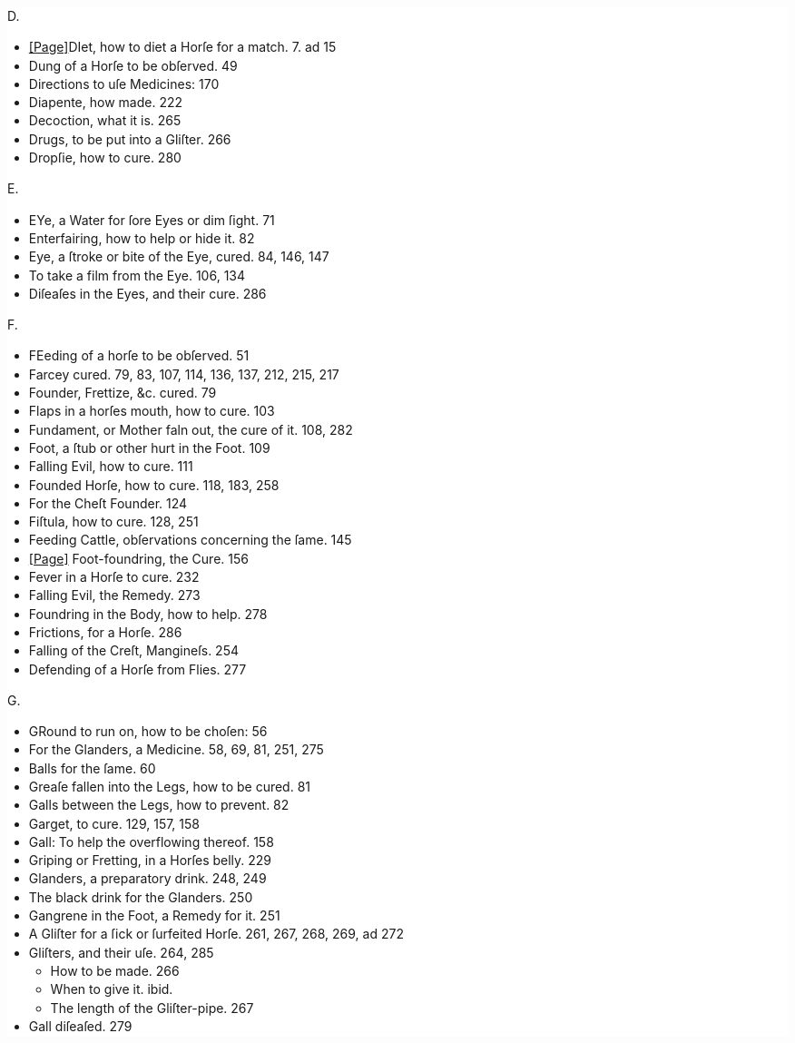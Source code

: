 D.

  * [[Page]](http://eebo.chadwyck.com/downloadtiff?vid=32605&page=5)DIet, how to diet a Horſe for a match. 7. ad 15
  * Dung of a Horſe to be obſerved. 49
  * Directions to uſe Medicines: 170
  * Diapente, how made. 222
  * Decoction, what it is. 265
  * Drugs, to be put into a Gliſter. 266
  * Dropſie, how to cure. 280

E.

  * EYe, a Water for ſore Eyes or dim ſight. 71
  * Enterfairing, how to help or hide it. 82
  * Eye, a ſtroke or bite of the Eye, cured. 84, 146, 147
  * To take a film from the Eye. 106, 134
  * Diſeaſes in the Eyes, and their cure. 286

F.

  * FEeding of a horſe to be obſerved. 51
  * Farcey cured. 79, 83, 107, 114, 136, 137, 212, 215, 217
  * Founder, Frettize, &c. cured. 79
  * Flaps in a horſes mouth, how to cure. 103
  * Fundament, or Mother faln out, the cure of it. 108, 282
  * Foot, a ſtub or other hurt in the Foot. 109
  * Falling Evil, how to cure. 111
  * Founded Horſe, how to cure. 118, 183, 258
  * For the Cheſt Founder. 124
  * Fiſtula, how to cure. 128, 251
  * Feeding Cattle, obſervations concerning the ſame. 145
  * [[Page]](http://eebo.chadwyck.com/downloadtiff?vid=32605&page=6) Foot-foundring, the Cure. 156
  * Fever in a Horſe to cure. 232
  * Falling Evil, the Remedy. 273
  * Foundring in the Body, how to help. 278
  * Frictions, for a Horſe. 286
  * Falling of the Creſt, Mangineſs. 254
  * Defending of a Horſe from Flies. 277

G.

  * GRound to run on, how to be choſen: 56
  * For the Glanders, a Medicine. 58, 69, 81, 251, 275
  * Balls for the ſame. 60
  * Greaſe fallen into the Legs, how to be cured. 81
  * Galls between the Legs, how to prevent. 82
  * Garget, to cure. 129, 157, 158
  * Gall: To help the overflowing thereof. 158
  * Griping or Fretting, in a Horſes belly. 229
  * Glanders, a preparatory drink. 248, 249
  * The black drink for the Glanders. 250
  * Gangrene in the Foot, a Remedy for it. 251
  * A Gliſter for a ſick or ſurfeited Horſe. 261, 267, 268, 269, ad 272
  * Gliſters, and their uſe. 264, 285
    * How to be made. 266
    * When to give it. ibid.
    * The length of the Gliſter-pipe. 267
  * Gall diſeaſed. 279
